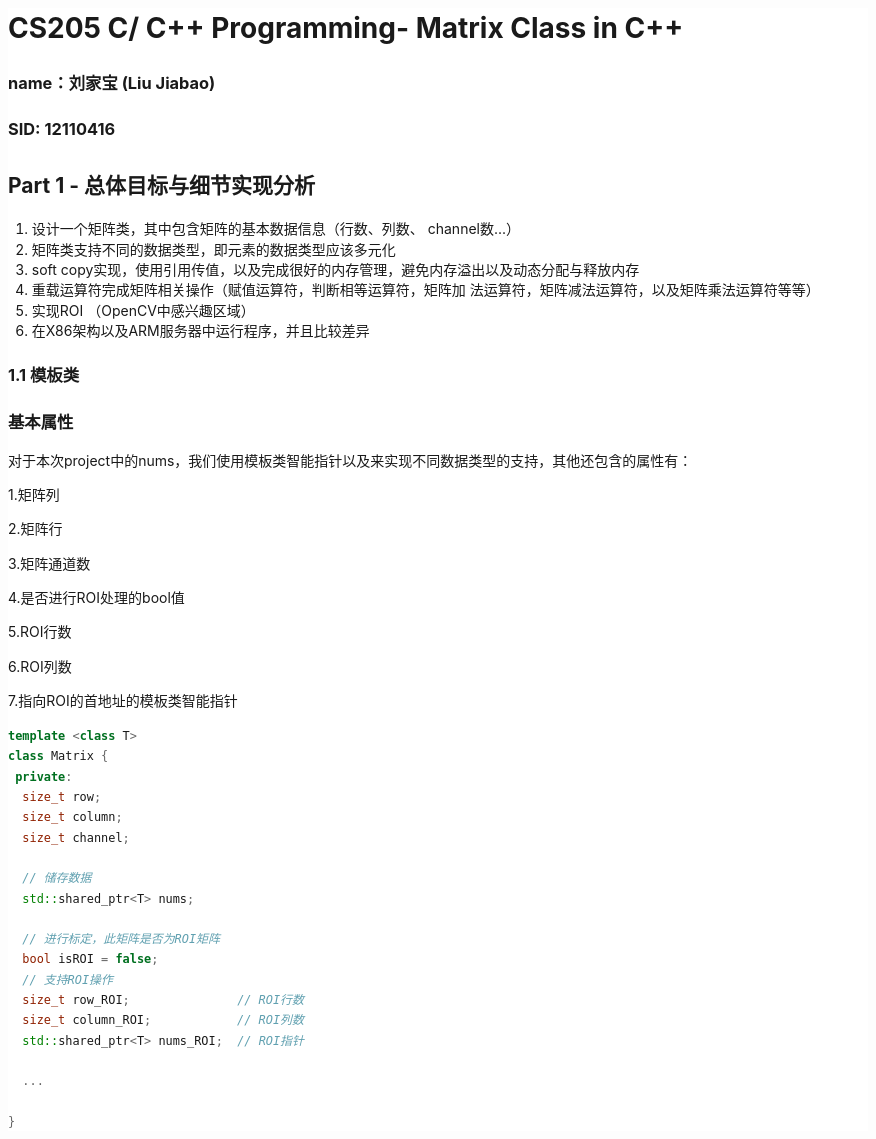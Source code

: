 # CS205 C/ C++ Programming- Matrix Class in C++

### name：刘家宝 (Liu Jiabao)

### SID: 12110416



## Part 1 - 总体目标与细节实现分析

1. 设计一个矩阵类，其中包含矩阵的基本数据信息（行数、列数、 channel数...）
2.  矩阵类支持不同的数据类型，即元素的数据类型应该多元化 
3. soft copy实现，使用引用传值，以及完成很好的内存管理，避免内存溢出以及动态分配与释放内存 
4. 重载运算符完成矩阵相关操作（赋值运算符，判断相等运算符，矩阵加 法运算符，矩阵减法运算符，以及矩阵乘法运算符等等）
5. 实现ROI （OpenCV中感兴趣区域） 
6.  在X86架构以及ARM服务器中运行程序，并且比较差异

### 1.1 模板类

### 基本属性

对于本次project中的nums，我们使用模板类智能指针以及来实现不同数据类型的支持，其他还包含的属性有：

1.矩阵列 

2.矩阵行 

3.矩阵通道数 

4.是否进行ROI处理的bool值

5.ROI行数

6.ROI列数

7.指向ROI的首地址的模板类智能指针

```c++
template <class T>
class Matrix {
 private:
  size_t row;
  size_t column;
  size_t channel;

  // 储存数据
  std::shared_ptr<T> nums;

  // 进行标定，此矩阵是否为ROI矩阵
  bool isROI = false;
  // 支持ROI操作
  size_t row_ROI;               // ROI行数
  size_t column_ROI;            // ROI列数
  std::shared_ptr<T> nums_ROI;  // ROI指针
  
  ...
	
}	
```
